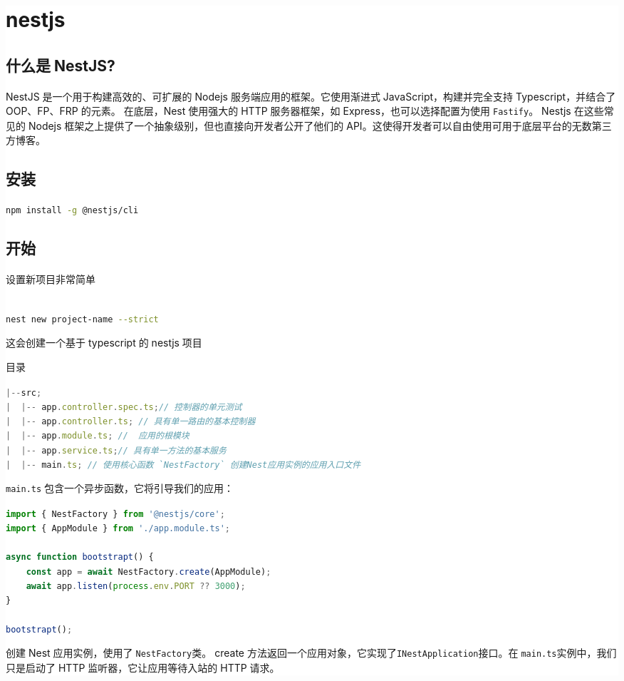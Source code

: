 # nestjs

## 什么是 NestJS?

NestJS 是一个用于构建高效的、可扩展的 Nodejs 服务端应用的框架。它使用渐进式 JavaScript，构建并完全支持 Typescript，并结合了 OOP、FP、FRP 的元素。
在底层，Nest 使用强大的 HTTP 服务器框架，如 Express，也可以选择配置为使用 `Fastify`。
Nestjs 在这些常见的 Nodejs 框架之上提供了一个抽象级别，但也直接向开发者公开了他们的 API。这使得开发者可以自由使用可用于底层平台的无数第三方博客。

## 安装

```sh
npm install -g @nestjs/cli

```

## 开始

设置新项目非常简单

```sh

nest new project-name --strict
```

这会创建一个基于 typescript 的 nestjs 项目

目录

```js
|--src;
|  |-- app.controller.spec.ts;// 控制器的单元测试
|  |-- app.controller.ts; // 具有单一路由的基本控制器
|  |-- app.module.ts; //  应用的根模块
|  |-- app.service.ts;// 具有单一方法的基本服务
|  |-- main.ts; // 使用核心函数 `NestFactory` 创建Nest应用实例的应用入口文件
```

`main.ts` 包含一个异步函数，它将引导我们的应用：

```js
import { NestFactory } from '@nestjs/core';
import { AppModule } from './app.module.ts';

async function bootstrapt() {
	const app = await NestFactory.create(AppModule);
	await app.listen(process.env.PORT ?? 3000);
}

bootstrapt();
```

创建 Nest 应用实例，使用了 `NestFactory`类。 create 方法返回一个应用对象，它实现了`INestApplication`接口。在 `main.ts`实例中，我们只是启动了 HTTP 监听器，它让应用等待入站的 HTTP 请求。
